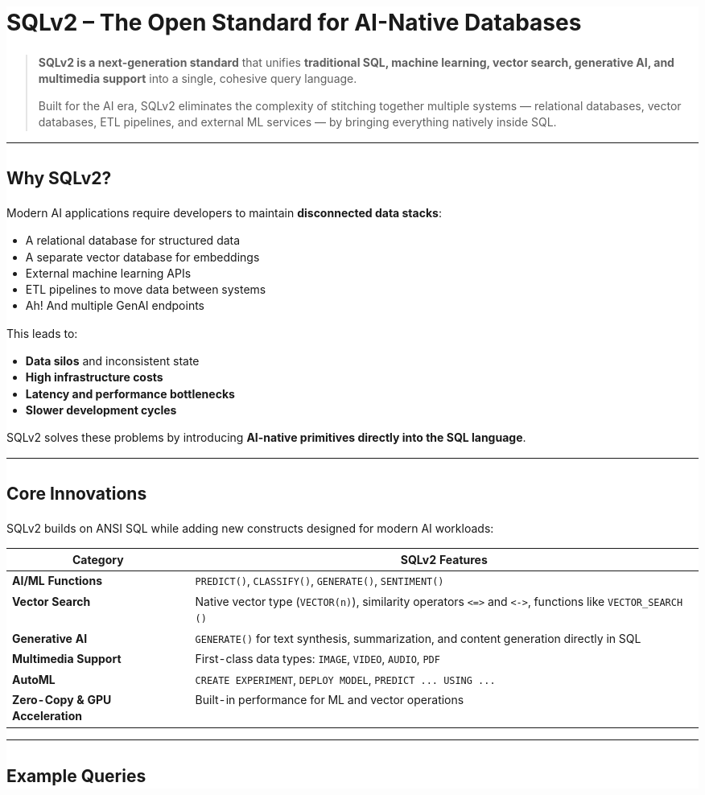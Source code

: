 # **SQLv2 – The Open Standard for AI-Native Databases**

> **SQLv2 is a next-generation standard** that unifies **traditional SQL, machine learning, vector search, generative AI, and multimedia support** into a single, cohesive query language.
>
> Built for the AI era, SQLv2 eliminates the complexity of stitching together multiple systems — relational databases, vector databases, ETL pipelines, and external ML services — by bringing everything natively inside SQL.

---

## **Why SQLv2?**

Modern AI applications require developers to maintain **disconnected data stacks**:

* A relational database for structured data
* A separate vector database for embeddings
* External machine learning APIs
* ETL pipelines to move data between systems
* Ah! And multiple GenAI endpoints

This leads to:

* **Data silos** and inconsistent state
* **High infrastructure costs**
* **Latency and performance bottlenecks**
* **Slower development cycles**

SQLv2 solves these problems by introducing **AI-native primitives directly into the SQL language**.

---

## **Core Innovations**

SQLv2 builds on ANSI SQL while adding new constructs designed for modern AI workloads:

| Category                         | SQLv2 Features                                                                                           |
| -------------------------------- | -------------------------------------------------------------------------------------------------------- |
| **AI/ML Functions**              | `PREDICT()`, `CLASSIFY()`, `GENERATE()`, `SENTIMENT()`                                                   |
| **Vector Search**                | Native vector type (`VECTOR(n)`), similarity operators `<=>` and `<->`, functions like `VECTOR_SEARCH()` |
| **Generative AI**                | `GENERATE()` for text synthesis, summarization, and content generation directly in SQL                   |
| **Multimedia Support**           | First-class data types: `IMAGE`, `VIDEO`, `AUDIO`, `PDF`                                                 |
| **AutoML**                       | `CREATE EXPERIMENT`, `DEPLOY MODEL`, `PREDICT ... USING ...`                                             |
| **Zero-Copy & GPU Acceleration** | Built-in performance for ML and vector operations                                                        |

---

## **Example Queries**
